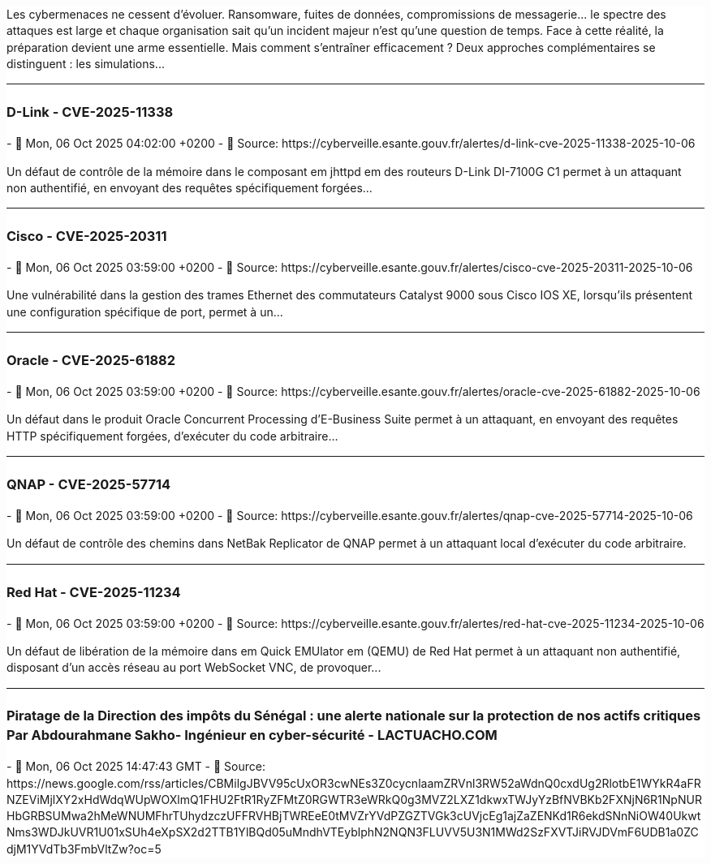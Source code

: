 Les cybermenaces ne cessent d’évoluer. Ransomware, fuites de données, compromissions de messagerie... le spectre des attaques est large et chaque organisation sait qu’un incident majeur n’est qu’une question de temps. Face à  cette réalité, la préparation devient une arme essentielle. Mais comment s’entraîner efficacement ? Deux approches complémentaires se distinguent : les simulations...

---

<h3 class="class_h3">D-Link - CVE-2025-11338</h3>
- 📅 Mon, 06 Oct 2025 04:02:00 +0200
- 🔗 Source: https://cyberveille.esante.gouv.fr/alertes/d-link-cve-2025-11338-2025-10-06

Un défaut de contrôle de la mémoire dans le composant  em jhttpd  em  des routeurs D-Link DI-7100G C1 permet à  un attaquant non authentifié, en envoyant des requêtes spécifiquement forgées...

---

<h3 class="class_h3">Cisco - CVE-2025-20311</h3>
- 📅 Mon, 06 Oct 2025 03:59:00 +0200
- 🔗 Source: https://cyberveille.esante.gouv.fr/alertes/cisco-cve-2025-20311-2025-10-06

Une vulnérabilité dans la gestion des trames Ethernet des commutateurs Catalyst 9000 sous Cisco IOS XE, lorsqu’ils présentent une configuration spécifique de port, permet à  un...

---

<h3 class="class_h3">Oracle - CVE-2025-61882</h3>
- 📅 Mon, 06 Oct 2025 03:59:00 +0200
- 🔗 Source: https://cyberveille.esante.gouv.fr/alertes/oracle-cve-2025-61882-2025-10-06

Un défaut dans le produit Oracle Concurrent Processing d’E-Business Suite permet à  un attaquant, en envoyant des requêtes HTTP spécifiquement forgées, d’exécuter du code arbitraire...

---

<h3 class="class_h3">QNAP - CVE-2025-57714</h3>
- 📅 Mon, 06 Oct 2025 03:59:00 +0200
- 🔗 Source: https://cyberveille.esante.gouv.fr/alertes/qnap-cve-2025-57714-2025-10-06

Un défaut de contrôle des chemins dans NetBak Replicator de QNAP permet à  un attaquant local d’exécuter du code arbitraire.

---

<h3 class="class_h3">Red Hat - CVE-2025-11234</h3>
- 📅 Mon, 06 Oct 2025 03:59:00 +0200
- 🔗 Source: https://cyberveille.esante.gouv.fr/alertes/red-hat-cve-2025-11234-2025-10-06

Un défaut de libération de la mémoire dans  em Quick EMUlator  em  (QEMU) de Red Hat permet à  un attaquant non authentifié, disposant d’un accès réseau au port WebSocket VNC, de provoquer...

---

<h3 class="class_h3">Piratage de la Direction des impôts du Sénégal : une alerte nationale sur la protection de nos actifs critiques Par Abdourahmane Sakho- Ingénieur en cyber-sécurité - LACTUACHO.COM</h3>
- 📅 Mon, 06 Oct 2025 14:47:43 GMT
- 🔗 Source: https://news.google.com/rss/articles/CBMilgJBVV95cUxOR3cwNEs3Z0cycnlaamZRVnl3RW52aWdnQ0cxdUg2RlotbE1WYkR4aFRNZEViMjlXY2xHdWdqWUpWOXlmQ1FHU2FtR1RyZFMtZ0RGWTR3eWRkQ0g3MVZ2LXZ1dkwxTWJyYzBfNVBKb2FXNjN6R1NpNURHbGRBSUMwa2hMeWNUMFhrTUhydzczUFFRVHBjTWREeE0tMVZrYVdPZGZTVGk3cUVjcEg1ajZaZENKd1R6ekdSNnNiOW40UkwtNms3WDJkUVR1U01xSUh4eXpSX2d2TTB1YlBQd05uMndhVTEyblphN2NQN3FLUVV5U3N1MWd2SzFXVTJiRVJDVmF6UDB1a0ZCdjM1YVdTb3FmbVltZw?oc=5
